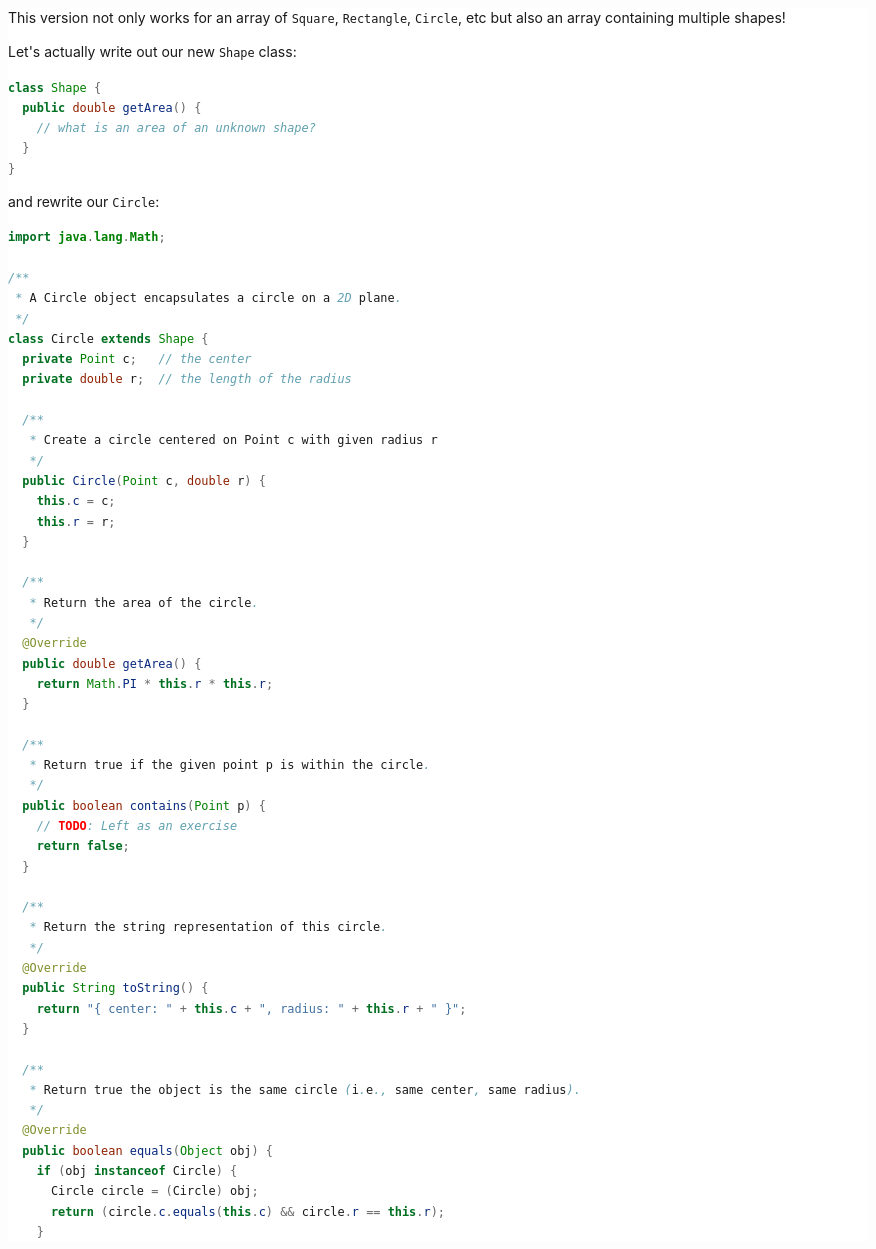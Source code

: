 This version not only works for an array of `Square`, `Rectangle`, `Circle`, etc but also an array containing multiple shapes!

Let's actually write out our new `Shape` class:
```Java
class Shape {
  public double getArea() {
    // what is an area of an unknown shape?
  }
}
```

and rewrite our `Circle`:

```Java hl_lines="6 23" title="Circle v0.8"
import java.lang.Math;

/**
 * A Circle object encapsulates a circle on a 2D plane.  
 */
class Circle extends Shape {
  private Point c;   // the center
  private double r;  // the length of the radius

  /**
   * Create a circle centered on Point c with given radius r
   */
  public Circle(Point c, double r) {
    this.c = c;
    this.r = r;
  }

  /**
   * Return the area of the circle.
   */
  @Override
  public double getArea() {
    return Math.PI * this.r * this.r;
  }

  /**
   * Return true if the given point p is within the circle.
   */
  public boolean contains(Point p) {
    // TODO: Left as an exercise
    return false;
  }

  /**
   * Return the string representation of this circle.
   */
  @Override
  public String toString() {
    return "{ center: " + this.c + ", radius: " + this.r + " }";
  }

  /**
   * Return true the object is the same circle (i.e., same center, same radius).
   */
  @Override
  public boolean equals(Object obj) {
    if (obj instanceof Circle) {
      Circle circle = (Circle) obj;
      return (circle.c.equals(this.c) && circle.r == this.r);
    }
```
